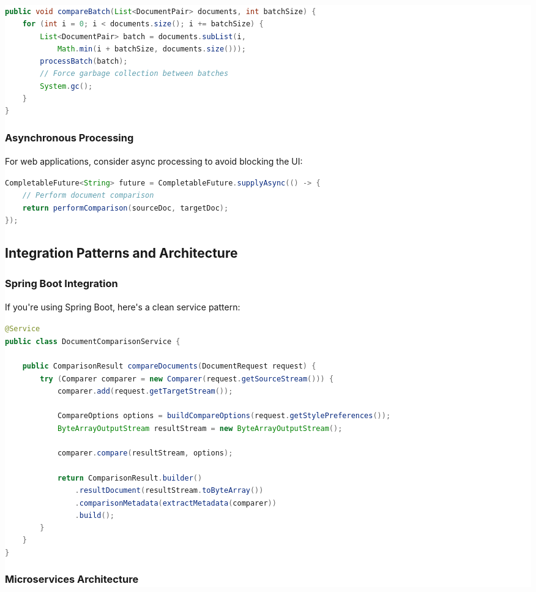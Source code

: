 ```java
public void compareBatch(List<DocumentPair> documents, int batchSize) {
    for (int i = 0; i < documents.size(); i += batchSize) {
        List<DocumentPair> batch = documents.subList(i, 
            Math.min(i + batchSize, documents.size()));
        processBatch(batch);
        // Force garbage collection between batches
        System.gc();
    }
}
```

### Asynchronous Processing

For web applications, consider async processing to avoid blocking the UI:

```java
CompletableFuture<String> future = CompletableFuture.supplyAsync(() -> {
    // Perform document comparison
    return performComparison(sourceDoc, targetDoc);
});
```

## Integration Patterns and Architecture

### Spring Boot Integration

If you're using Spring Boot, here's a clean service pattern:

```java
@Service
public class DocumentComparisonService {
    
    public ComparisonResult compareDocuments(DocumentRequest request) {
        try (Comparer comparer = new Comparer(request.getSourceStream())) {
            comparer.add(request.getTargetStream());
            
            CompareOptions options = buildCompareOptions(request.getStylePreferences());
            ByteArrayOutputStream resultStream = new ByteArrayOutputStream();
            
            comparer.compare(resultStream, options);
            
            return ComparisonResult.builder()
                .resultDocument(resultStream.toByteArray())
                .comparisonMetadata(extractMetadata(comparer))
                .build();
        }
    }
}
```

### Microservices Architecture
